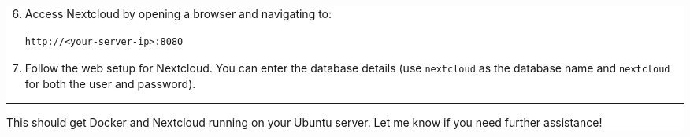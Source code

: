 6. Access Nextcloud by opening a browser and navigating to:
   ```
   http://<your-server-ip>:8080
   ```

7. Follow the web setup for Nextcloud. You can enter the database details (use `nextcloud` as the database name and `nextcloud` for both the user and password).

---

This should get Docker and Nextcloud running on your Ubuntu server. Let me know if you need further assistance!
